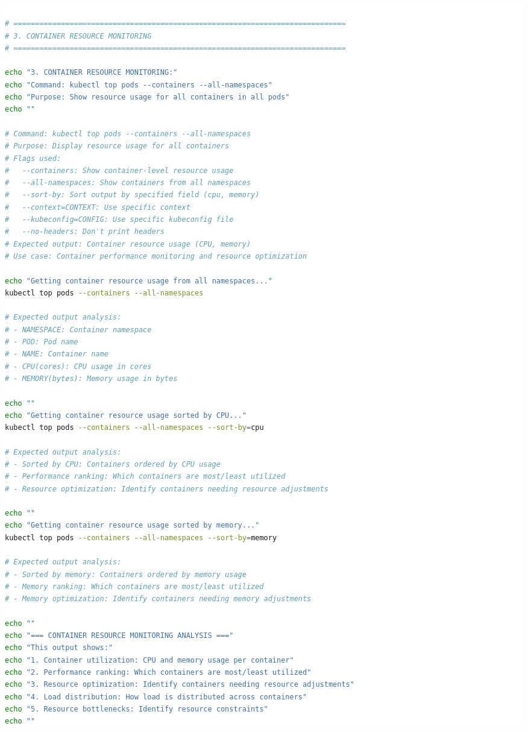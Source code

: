 ```bash

# =============================================================================
# 3. CONTAINER RESOURCE MONITORING
# =============================================================================

echo "3. CONTAINER RESOURCE MONITORING:"
echo "Command: kubectl top pods --containers --all-namespaces"
echo "Purpose: Show resource usage for all containers in all pods"
echo ""

# Command: kubectl top pods --containers --all-namespaces
# Purpose: Display resource usage for all containers
# Flags used:
#   --containers: Show container-level resource usage
#   --all-namespaces: Show containers from all namespaces
#   --sort-by: Sort output by specified field (cpu, memory)
#   --context=CONTEXT: Use specific context
#   --kubeconfig=CONFIG: Use specific kubeconfig file
#   --no-headers: Don't print headers
# Expected output: Container resource usage (CPU, memory)
# Use case: Container performance monitoring and resource optimization

echo "Getting container resource usage from all namespaces..."
kubectl top pods --containers --all-namespaces

# Expected output analysis:
# - NAMESPACE: Container namespace
# - POD: Pod name
# - NAME: Container name
# - CPU(cores): CPU usage in cores
# - MEMORY(bytes): Memory usage in bytes

echo ""
echo "Getting container resource usage sorted by CPU..."
kubectl top pods --containers --all-namespaces --sort-by=cpu

# Expected output analysis:
# - Sorted by CPU: Containers ordered by CPU usage
# - Performance ranking: Which containers are most/least utilized
# - Resource optimization: Identify containers needing resource adjustments

echo ""
echo "Getting container resource usage sorted by memory..."
kubectl top pods --containers --all-namespaces --sort-by=memory

# Expected output analysis:
# - Sorted by memory: Containers ordered by memory usage
# - Memory ranking: Which containers are most/least utilized
# - Memory optimization: Identify containers needing memory adjustments

echo ""
echo "=== CONTAINER RESOURCE MONITORING ANALYSIS ==="
echo "This output shows:"
echo "1. Container utilization: CPU and memory usage per container"
echo "2. Performance ranking: Which containers are most/least utilized"
echo "3. Resource optimization: Identify containers needing resource adjustments"
echo "4. Load distribution: How load is distributed across containers"
echo "5. Resource bottlenecks: Identify resource constraints"
echo ""
```
